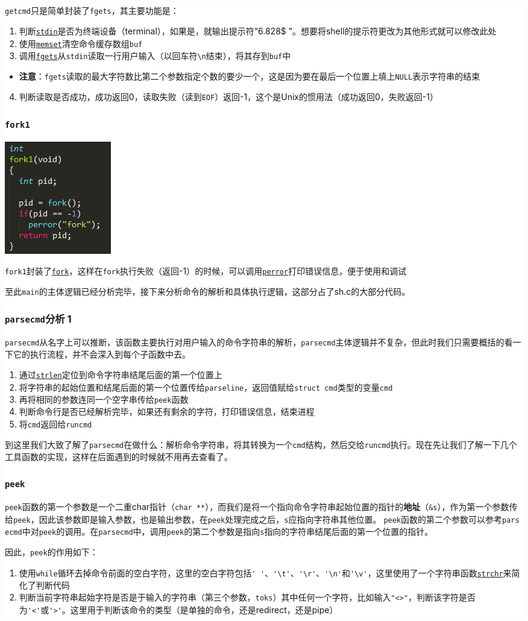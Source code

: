`getcmd`只是简单封装了`fgets`，其主要功能是：

1. 判断[`stdin`](http://pubs.opengroup.org/onlinepubs/009695399/functions/stdin.html)是否为终端设备（terminal），如果是，就输出提示符“6.828$ ”。想要将shell的提示符更改为其他形式就可以修改此处
2. 使用[`memset`](http://pubs.opengroup.org/onlinepubs/009695399/functions/memset.html)清空命令缓存数组`buf`
3. 调用[`fgets`](http://pubs.opengroup.org/onlinepubs/009695399/functions/fgets.html)从`stdin`读取一行用户输入（以回车符`\n`结束），将其存到`buf`中
  * **注意**：`fgets`读取的最大字符数比第二个参数指定个数的要少一个，这是因为要在最后一个位置上填上`NULL`表示字符串的结束
4. 判断读取是否成功，成功返回0，读取失败（读到`EOF`）返回-1，这个是Unix的惯用法（成功返回0，失败返回-1）

### `fork1`
![main](/public/img/fork1_code.png)

`fork1`封装了[`fork`](http://pubs.opengroup.org/onlinepubs/009695399/functions/fork.html)，这样在`fork`执行失败（返回-1）的时候，可以调用[`perror`](http://pubs.opengroup.org/onlinepubs/009695399/functions/perror.html)打印错误信息，便于使用和调试

至此`main`的主体逻辑已经分析完毕，接下来分析命令的解析和具体执行逻辑，这部分占了sh.c的大部分代码。

### `parsecmd`分析 1
`parsecmd`从名字上可以推断，该函数主要执行对用户输入的命令字符串的解析，`parsecmd`主体逻辑并不复杂，但此时我们只需要概括的看一下它的执行流程，并不会深入到每个子函数中去。

1. 通过[`strlen`](http://pubs.opengroup.org/onlinepubs/009695399/functions/strlen.html)定位到命令字符串结尾后面的第一个位置上
2. 将字符串的起始位置和结尾后面的第一个位置传给`parseline`，返回值赋给`struct cmd`类型的变量`cmd`
3. 再将相同的参数连同一个空字串传给`peek`函数
4. 判断命令行是否已经解析完毕，如果还有剩余的字符，打印错误信息，结束进程
5. 将`cmd`返回给`runcmd`

到这里我们大致了解了`parsecmd`在做什么：解析命令字符串，将其转换为一个`cmd`结构，然后交给`runcmd`执行。现在先让我们了解一下几个工具函数的实现，这样在后面遇到的时候就不用再去查看了。

### `peek`
`peek`函数的第一个参数是一个二重char指针（`char **`），而我们是将一个指向命令字符串起始位置的指针的**地址**（`&s`），作为第一个参数传给`peek`，因此该参数即是输入参数，也是输出参数，在`peek`处理完成之后，`s`应指向字符串其他位置。
`peek`函数的第二个参数可以参考`parsecmd`中对`peek`的调用。在`parsecmd`中，调用`peek`的第二个参数是指向`s`指向的字符串结尾后面的第一个位置的指针。

因此，`peek`的作用如下：

1. 使用`while`循环去掉命令前面的空白字符，这里的空白字符包括`' '`、`'\t'`、`'\r'`、`'\n'`和`'\v'`，这里使用了一个字符串函数[`strchr`](http://pubs.opengroup.org/onlinepubs/009695399/functions/strchr.html)来简化了判断代码
2. 判断当前字符串起始字符是否是于输入的字符串（第三个参数，`toks`）其中任何一个字符，比如输入`"<>"`，判断该字符是否为`'<'`或`'>'`。这里用于判断该命令的类型（是单独的命令，还是redirect，还是pipe）
